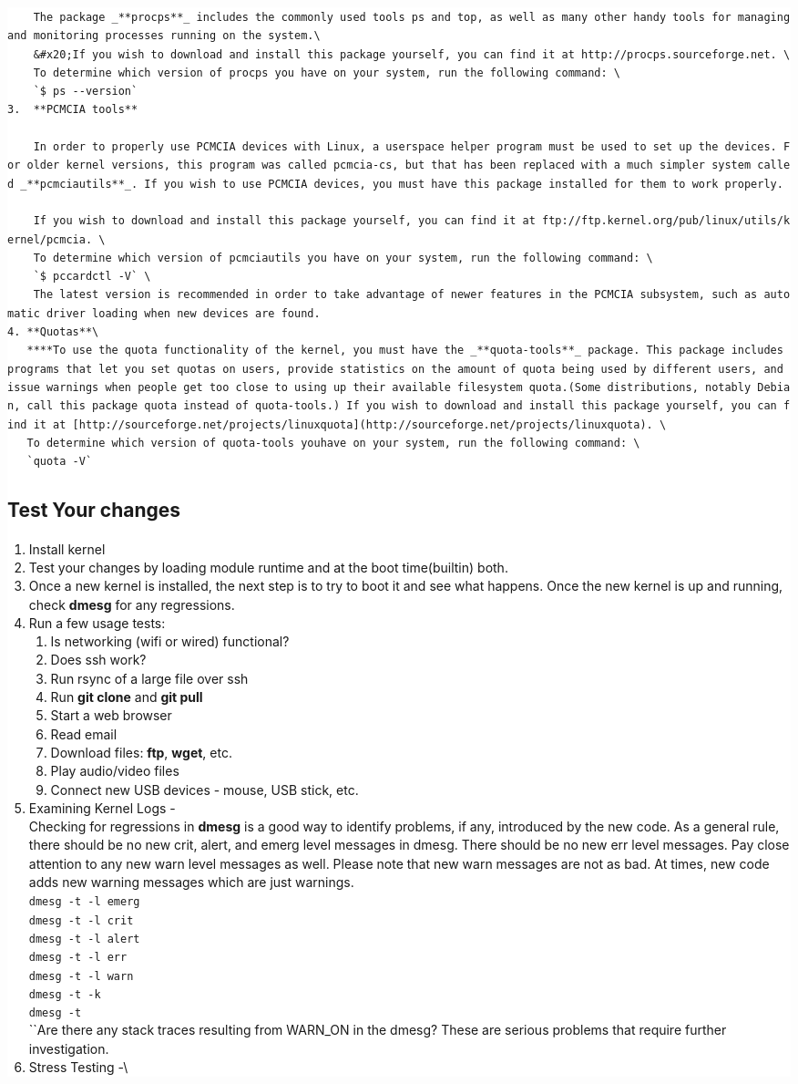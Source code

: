         The package _**procps**_ includes the commonly used tools ps and top, as well as many other handy tools for managing and monitoring processes running on the system.\
        &#x20;If you wish to download and install this package yourself, you can find it at http://procps.sourceforge.net. \
        To determine which version of procps you have on your system, run the following command: \
        `$ ps --version`
    3.  **PCMCIA tools**

        In order to properly use PCMCIA devices with Linux, a userspace helper program must be used to set up the devices. For older kernel versions, this program was called pcmcia-cs, but that has been replaced with a much simpler system called _**pcmciautils**_. If you wish to use PCMCIA devices, you must have this package installed for them to work properly.

        If you wish to download and install this package yourself, you can find it at ftp://ftp.kernel.org/pub/linux/utils/kernel/pcmcia. \
        To determine which version of pcmciautils you have on your system, run the following command: \
        `$ pccardctl -V` \
        The latest version is recommended in order to take advantage of newer features in the PCMCIA subsystem, such as automatic driver loading when new devices are found.
    4. **Quotas**\
       ****To use the quota functionality of the kernel, you must have the _**quota-tools**_ package. This package includes programs that let you set quotas on users, provide statistics on the amount of quota being used by different users, and issue warnings when people get too close to using up their available filesystem quota.(Some distributions, notably Debian, call this package quota instead of quota-tools.) If you wish to download and install this package yourself, you can find it at [http://sourceforge.net/projects/linuxquota](http://sourceforge.net/projects/linuxquota). \
       To determine which version of quota-tools youhave on your system, run the following command: \
       `quota -V`

## Test Your changes

1. Install kernel
2. Test your changes by loading module runtime and at the boot time(builtin) both.
3. Once a new kernel is installed, the next step is to try to boot it and see what happens. Once the new kernel is up and running, check **dmesg** for any regressions.
4. Run a few usage tests:
   1. Is networking (wifi or wired) functional?
   2. Does ssh work?
   3. Run rsync of a large file over ssh
   4. Run **git clone** and **git pull**
   5. Start a web browser
   6. Read email
   7. Download files: **ftp**, **wget**, etc.
   8. Play audio/video files
   9. Connect new USB devices - mouse, USB stick, etc.
5. Examining Kernel Logs -\
   Checking for regressions in **dmesg** is a good way to identify problems, if any, introduced by the new code. As a general rule, there should be no new crit, alert, and emerg level messages in dmesg. There should be no new err level messages. Pay close attention to any new warn level messages as well. Please note that new warn messages are not as bad. At times, new code adds new warning messages which are just warnings.\
   `dmesg -t -l emerg` \
   `dmesg -t -l crit` \
   `dmesg -t -l alert` \
   `dmesg -t -l err` \
   `dmesg -t -l warn`\
   `dmesg -t -k` \
   `dmesg -t`\
   ``Are there any stack traces resulting from WARN\_ON in the dmesg? These are serious problems that require further investigation.
6. Stress Testing -\